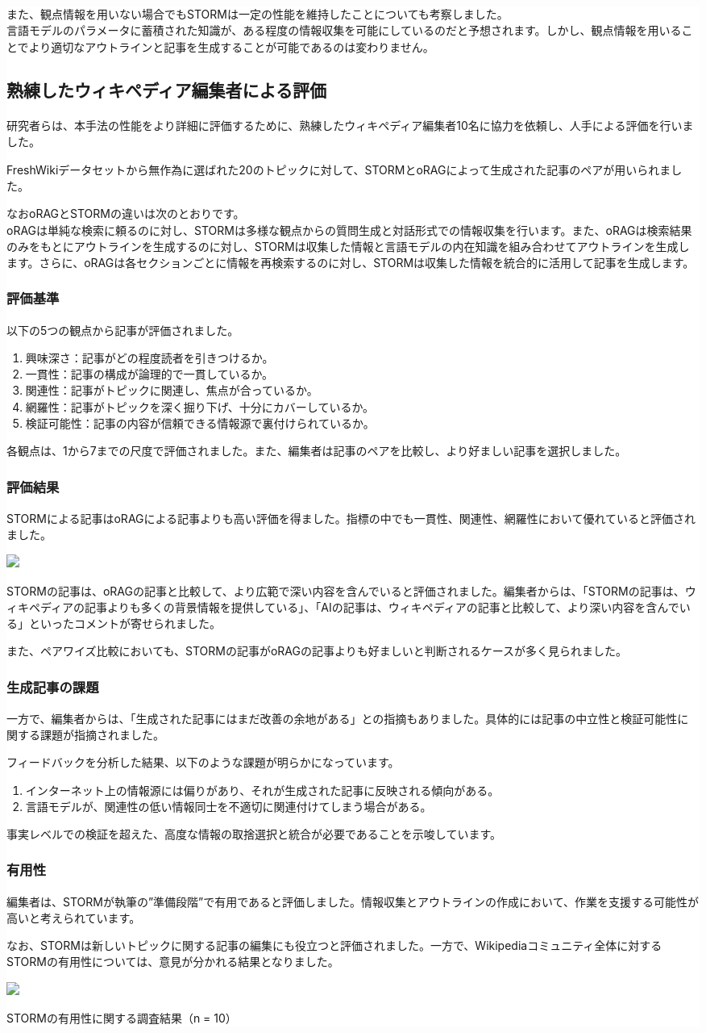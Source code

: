また、観点情報を用いない場合でもSTORMは一定の性能を維持したことについても考察しました。  
言語モデルのパラメータに蓄積された知識が、ある程度の情報収集を可能にしているのだと予想されます。しかし、観点情報を用いることでより適切なアウトラインと記事を生成することが可能であるのは変わりません。

## 熟練したウィキペディア編集者による評価

研究者らは、本手法の性能をより詳細に評価するために、熟練したウィキペディア編集者10名に協力を依頼し、人手による評価を行いました。

FreshWikiデータセットから無作為に選ばれた20のトピックに対して、STORMとoRAGによって生成された記事のペアが用いられました。

なおoRAGとSTORMの違いは次のとおりです。  
oRAGは単純な検索に頼るのに対し、STORMは多様な観点からの質問生成と対話形式での情報収集を行います。また、oRAGは検索結果のみをもとにアウトラインを生成するのに対し、STORMは収集した情報と言語モデルの内在知識を組み合わせてアウトラインを生成します。さらに、oRAGは各セクションごとに情報を再検索するのに対し、STORMは収集した情報を統合的に活用して記事を生成します。

### 評価基準

以下の5つの観点から記事が評価されました。

1. 興味深さ：記事がどの程度読者を引きつけるか。
2. 一貫性：記事の構成が論理的で一貫しているか。
3. 関連性：記事がトピックに関連し、焦点が合っているか。
4. 網羅性：記事がトピックを深く掘り下げ、十分にカバーしているか。
5. 検証可能性：記事の内容が信頼できる情報源で裏付けられているか。

各観点は、1から7までの尺度で評価されました。また、編集者は記事のペアを比較し、より好ましい記事を選択しました。

### 評価結果

STORMによる記事はoRAGによる記事よりも高い評価を得ました。指標の中でも一貫性、関連性、網羅性において優れていると評価されました。

![](https://ai-data-base.com/wp-content/uploads/2024/04/AIDB_68269_7.png)

STORMの記事は、oRAGの記事と比較して、より広範で深い内容を含んでいると評価されました。編集者からは、「STORMの記事は、ウィキペディアの記事よりも多くの背景情報を提供している」、「AIの記事は、ウィキペディアの記事と比較して、より深い内容を含んでいる」といったコメントが寄せられました。

また、ペアワイズ比較においても、STORMの記事がoRAGの記事よりも好ましいと判断されるケースが多く見られました。

### 生成記事の課題

一方で、編集者からは、「生成された記事にはまだ改善の余地がある」との指摘もありました。具体的には記事の中立性と検証可能性に関する課題が指摘されました。

フィードバックを分析した結果、以下のような課題が明らかになっています。

1. インターネット上の情報源には偏りがあり、それが生成された記事に反映される傾向がある。
2. 言語モデルが、関連性の低い情報同士を不適切に関連付けてしまう場合がある。

事実レベルでの検証を超えた、高度な情報の取捨選択と統合が必要であることを示唆しています。

### 有用性

編集者は、STORMが執筆の”準備段階”で有用であると評価しました。情報収集とアウトラインの作成において、作業を支援する可能性が高いと考えられています。

なお、STORMは新しいトピックに関する記事の編集にも役立つと評価されました。一方で、Wikipediaコミュニティ全体に対するSTORMの有用性については、意見が分かれる結果となりました。

![](https://ai-data-base.com/wp-content/uploads/2024/04/AIDB_68269_8.png)

STORMの有用性に関する調査結果（n = 10）
